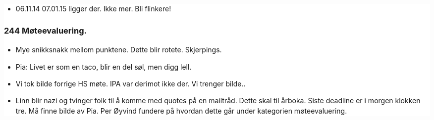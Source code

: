 * 06.11.14 07.01.15 ligger der. Ikke mer. Bli flinkere!


### 244 Møteevaluering.

* Mye snikksnakk mellom punktene. Dette blir rotete. Skjerpings.

* Pia: Livet er som en taco, blir en del søl, men digg lell. 

* Vi tok bilde forrige HS møte. IPA var derimot ikke der. Vi trenger bilde..

* Linn blir nazi og tvinger folk til å komme med quotes på en mailtråd. Dette skal til årboka. Siste deadline er i morgen klokken tre. Må finne bilde av Pia. Per Øyvind fundere på hvordan dette går under kategorien møteevaluering.
